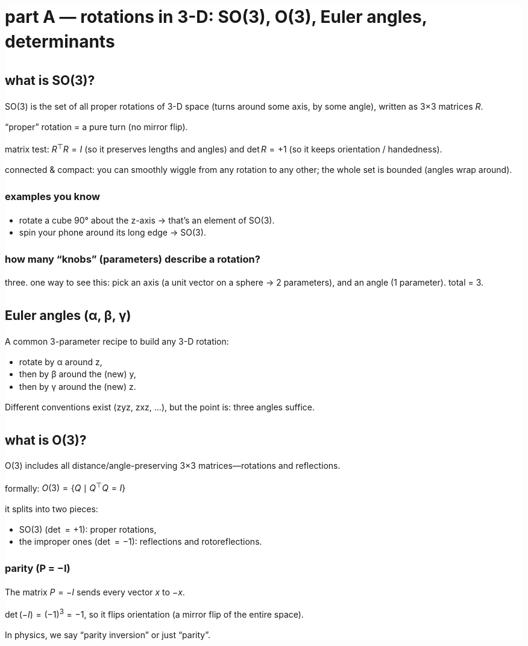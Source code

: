 # part A — rotations in 3-D: SO(3), O(3), Euler angles, determinants

## what is SO(3)?

SO(3) is the set of all proper rotations of 3-D space (turns around some axis, by some angle), written as 3×3 matrices $R$.

“proper” rotation = a pure turn (no mirror flip).

matrix test: $R^\top R = I$ (so it preserves lengths and angles) and $\det R = +1$ (so it keeps orientation / handedness).

connected & compact: you can smoothly wiggle from any rotation to any other; the whole set is bounded (angles wrap around).

### examples you know

- rotate a cube 90° about the z-axis → that’s an element of SO(3).
- spin your phone around its long edge → SO(3).

### how many “knobs” (parameters) describe a rotation?

three. one way to see this: pick an axis (a unit vector on a sphere → 2 parameters), and an angle (1 parameter). total = 3.

## Euler angles (α, β, γ)

A common 3-parameter recipe to build any 3-D rotation:

- rotate by α around z,
- then by β around the (new) y,
- then by γ around the (new) z.

Different conventions exist (zyz, zxz, …), but the point is: three angles suffice.

## what is O(3)?

O(3) includes all distance/angle-preserving 3×3 matrices—rotations and reflections.

formally: $O(3) = \{ Q \mid Q^\top Q = I \}$

it splits into two pieces:

- SO(3) ($\det = +1$): proper rotations,
- the improper ones ($\det = -1$): reflections and rotoreflections.

### parity (P = −I)

The matrix $P = -I$ sends every vector $x$ to $-x$.

$\det(-I) = (-1)^3 = -1$, so it flips orientation (a mirror flip of the entire space).

In physics, we say “parity inversion” or just “parity”.
